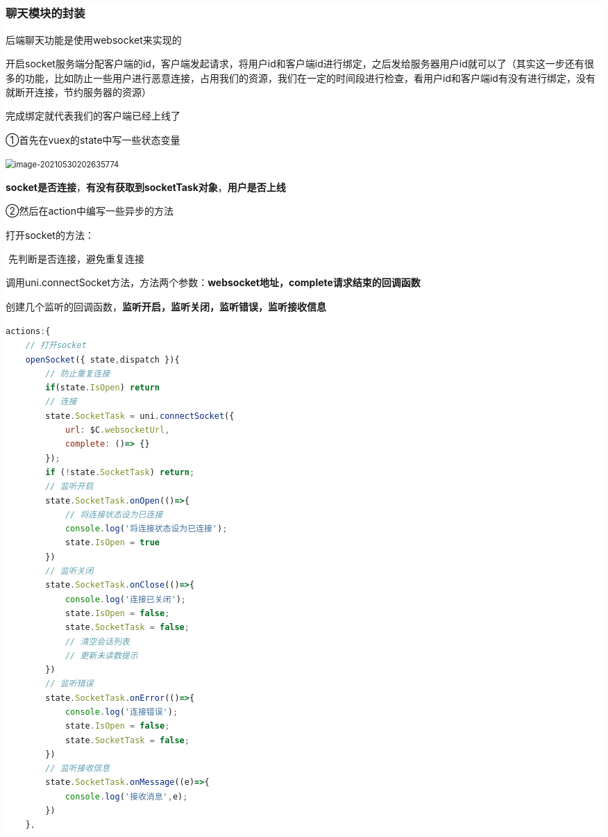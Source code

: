







### 聊天模块的封装

后端聊天功能是使用websocket来实现的

开启socket服务端分配客户端的id，客户端发起请求，将用户id和客户端id进行绑定，之后发给服务器用户id就可以了（其实这一步还有很多的功能，比如防止一些用户进行恶意连接，占用我们的资源，我们在一定的时间段进行检查，看用户id和客户端id有没有进行绑定，没有就断开连接，节约服务器的资源）

完成绑定就代表我们的客户端已经上线了



①首先在vuex的state中写一些状态变量

<img src="C:\Users\无常\AppData\Roaming\Typora\typora-user-images\image-20210530202635774.png" alt="image-20210530202635774" style="zoom:80%;" />

​		**socket是否连接**，**有没有获取到socketTask对象**，**用户是否上线**

②然后在action中编写一些异步的方法

打开socket的方法：

​	先判断是否连接，避免重复连接

​	调用uni.connectSocket方法，方法两个参数：**websocket地址，complete请求结束的回调函数**

​	创建几个监听的回调函数，**监听开启，监听关闭，监听错误，监听接收信息**

```js
actions:{
    // 打开socket
    openSocket({ state,dispatch }){
        // 防止重复连接
        if(state.IsOpen) return
        // 连接
        state.SocketTask = uni.connectSocket({
            url: $C.websocketUrl,
            complete: ()=> {}
        });
        if (!state.SocketTask) return;
        // 监听开启
        state.SocketTask.onOpen(()=>{
            // 将连接状态设为已连接
            console.log('将连接状态设为已连接');
            state.IsOpen = true
        })
        // 监听关闭
        state.SocketTask.onClose(()=>{
            console.log('连接已关闭');
            state.IsOpen = false;
            state.SocketTask = false;
            // 清空会话列表
            // 更新未读数提示
        })
        // 监听错误
        state.SocketTask.onError(()=>{
            console.log('连接错误');
            state.IsOpen = false;
            state.SocketTask = false;
        })
        // 监听接收信息
        state.SocketTask.onMessage((e)=>{
            console.log('接收消息',e);
        })
    },
```